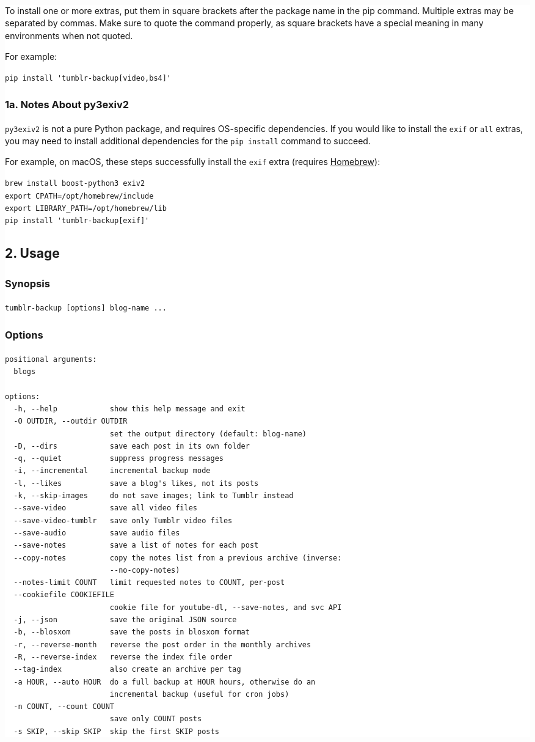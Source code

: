To install one or more extras, put them in square brackets after the package name in the
pip command. Multiple extras may be separated by commas. Make sure to quote the command
properly, as square brackets have a special meaning in many environments when not quoted.

For example:
```
pip install 'tumblr-backup[video,bs4]'
```

[issue 132]: (https://github.com/bbolli/tumblr-utils/issues/132)


### 1a. Notes About py3exiv2

`py3exiv2` is not a pure Python package, and requires OS-specific dependencies. If you
would like to install the `exif` or `all` extras, you may need to install additional
dependencies for the `pip install` command to succeed.

For example, on macOS, these steps successfully install the `exif` extra (requires [Homebrew]):
```
brew install boost-python3 exiv2
export CPATH=/opt/homebrew/include
export LIBRARY_PATH=/opt/homebrew/lib
pip install 'tumblr-backup[exif]'
```

[Homebrew]: https://brew.sh/


## 2. Usage

### Synopsis

    tumblr-backup [options] blog-name ...

### Options

```
positional arguments:
  blogs

options:
  -h, --help            show this help message and exit
  -O OUTDIR, --outdir OUTDIR
                        set the output directory (default: blog-name)
  -D, --dirs            save each post in its own folder
  -q, --quiet           suppress progress messages
  -i, --incremental     incremental backup mode
  -l, --likes           save a blog's likes, not its posts
  -k, --skip-images     do not save images; link to Tumblr instead
  --save-video          save all video files
  --save-video-tumblr   save only Tumblr video files
  --save-audio          save audio files
  --save-notes          save a list of notes for each post
  --copy-notes          copy the notes list from a previous archive (inverse:
                        --no-copy-notes)
  --notes-limit COUNT   limit requested notes to COUNT, per-post
  --cookiefile COOKIEFILE
                        cookie file for youtube-dl, --save-notes, and svc API
  -j, --json            save the original JSON source
  -b, --blosxom         save the posts in blosxom format
  -r, --reverse-month   reverse the post order in the monthly archives
  -R, --reverse-index   reverse the index file order
  --tag-index           also create an archive per tag
  -a HOUR, --auto HOUR  do a full backup at HOUR hours, otherwise do an
                        incremental backup (useful for cron jobs)
  -n COUNT, --count COUNT
                        save only COUNT posts
  -s SKIP, --skip SKIP  skip the first SKIP posts
```